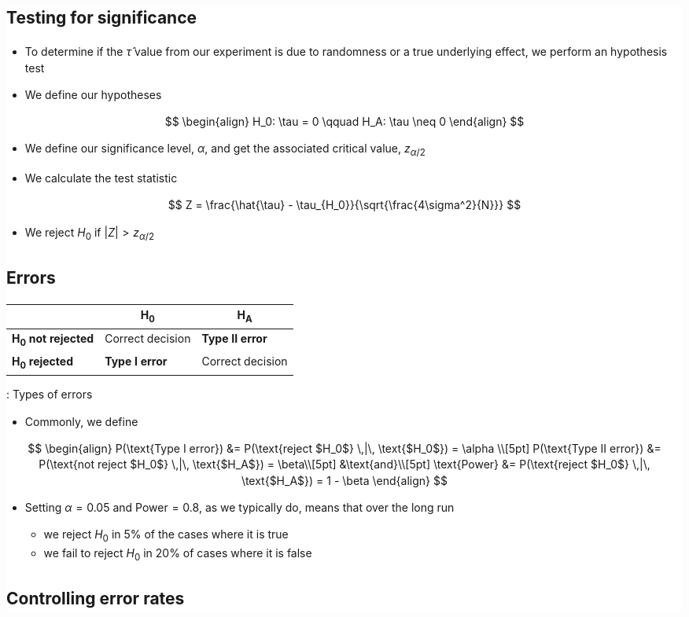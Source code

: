 ## Testing for significance

- To determine if the $\hat{\tau}$ value from our experiment is due to randomness or a true underlying effect, we perform an hypothesis test

- We define our hypotheses

$$
\begin{align}
H_0: \tau = 0 \qquad H_A: \tau \neq 0
\end{align}
$$

- We define our significance level, $\alpha$, and get the associated critical value, $z_{\alpha/2}$

- We calculate the test statistic

$$
Z = \frac{\hat{\tau} - \tau_{H_0}}{\sqrt{\frac{4\sigma^2}{N}}}
$$

- We reject $H_0$ if $|Z| > z_{\alpha/2}$


## Errors


|                                 | **$\mathbf{H_0}$** | **$\mathbf{H_A}$**  |
| -                               | -                       | -                         |
| **$\mathbf{H_0}$ not rejected** | Correct decision        | **Type II error**         |
| **$\mathbf{H_0}$ rejected**     | **Type I error**        | Correct decision          |

: Types of errors

- Commonly, we define

$$
\begin{align}
P(\text{Type I error}) &= P(\text{reject $H_0$} \,|\, \text{$H_0$}) = \alpha \\[5pt]
P(\text{Type II error}) &= P(\text{not reject $H_0$} \,|\, \text{$H_A$}) = \beta\\[5pt]
&\text{and}\\[5pt]
\text{Power} &= P(\text{reject $H_0$} \,|\, \text{$H_A$}) = 1 - \beta
\end{align}
$$

- Setting $\alpha = 0.05$ and $\text{Power} = 0.8$, as we typically do, means that over the long run

  - we reject $H_0$ in 5% of the cases where it is true
  - we fail to reject $H_0$ in 20% of cases where it is false



## Controlling error rates

